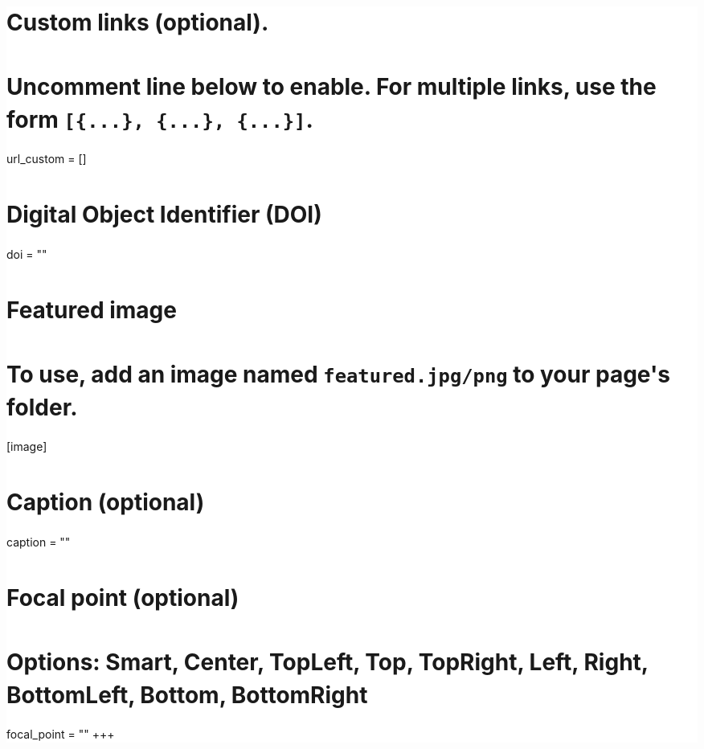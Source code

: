 
# Custom links (optional).
#   Uncomment line below to enable. For multiple links, use the form `[{...}, {...}, {...}]`.
url_custom = []

# Digital Object Identifier (DOI)
doi = ""

# Featured image
# To use, add an image named `featured.jpg/png` to your page's folder.
[image]
  # Caption (optional)
  caption = ""

  # Focal point (optional)
  # Options: Smart, Center, TopLeft, Top, TopRight, Left, Right, BottomLeft, Bottom, BottomRight
  focal_point = ""
+++
